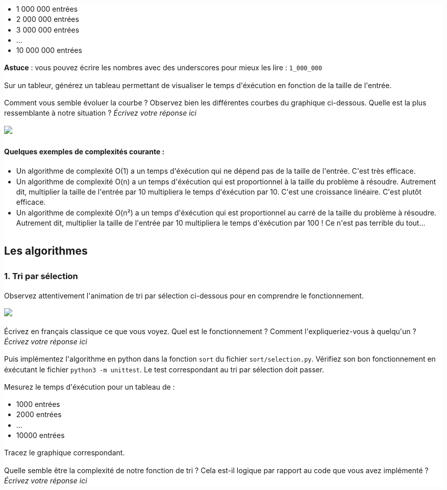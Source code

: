 - 1 000 000 entrées
- 2 000 000 entrées
- 3 000 000 entrées
- ...
- 10 000 000 entrées

**Astuce** : vous pouvez écrire les nombres avec des underscores pour mieux les lire : `1_000_000`

Sur un tableur, générez un tableau permettant de visualiser le temps d'éxécution en fonction de la taille de l'entrée.

Comment vous semble évoluer la courbe ? Observez bien les différentes courbes du graphique ci-dessous. Quelle est la plus ressemblante à notre situation ? *Écrivez votre réponse ici*

<img src="img/o.webp" width="400">

#### Quelques exemples de complexités courante :

- Un algorithme de complexité O(1) a un temps d'éxécution qui ne dépend pas de la taille de l'entrée. C'est très efficace.
- Un algorithme de complexité O(n) a un temps d'éxécution qui est proportionnel à la taille du problème à résoudre. Autrement dit, multiplier la taille de l'entrée par 10 multipliera le temps d'éxécution par 10. C'est une croissance linéaire. C'est plutôt efficace.
- Un algorithme de complexité O(n²) a un temps d'éxécution qui est proportionnel au carré de la taille du problème à résoudre. Autrement dit, multiplier la taille de l'entrée par 10 multipliera le temps d'éxécution par 100 ! Ce n'est pas terrible du tout...

## Les algorithmes

### 1. Tri par sélection

Observez attentivement l'animation de tri par sélection ci-dessous pour en comprendre le fonctionnement.

<img src="img/selection.gif">

Écrivez en français classique ce que vous voyez. Quel est le fonctionnement ? Comment l'expliqueriez-vous à quelqu'un ? *Écrivez votre réponse ici*

Puis implémentez l'algorithme en python dans la fonction `sort` du fichier `sort/selection.py`. Vérifiez son bon fonctionnement en éxécutant le fichier `python3 -m unittest`. Le test correspondant au tri par sélection doit passer.

Mesurez le temps d'éxécution pour un tableau de :

- 1000 entrées
- 2000 entrées
- ...
- 10000 entrées

Tracez le graphique correspondant.

Quelle semble être la complexité de notre fonction de tri ? Cela est-il logique par rapport au code que vous avez implémenté ? *Écrivez votre réponse ici*
